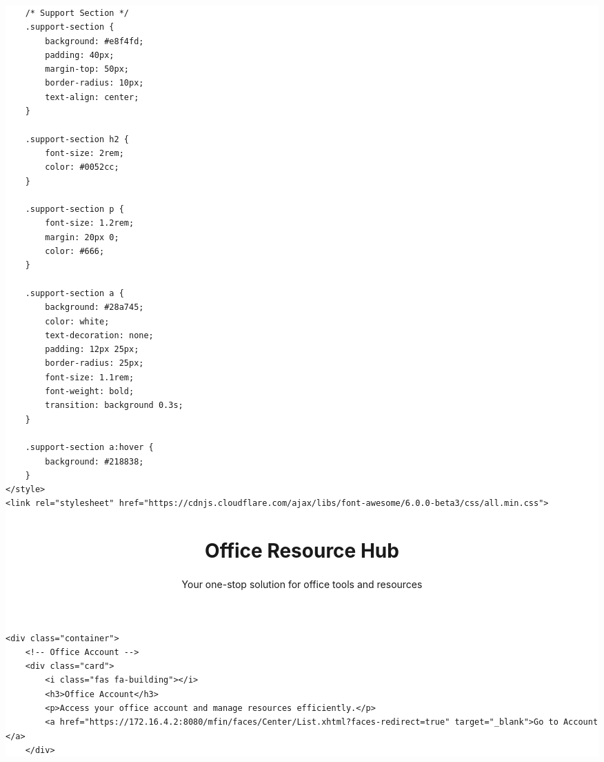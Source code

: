         /* Support Section */
        .support-section {
            background: #e8f4fd;
            padding: 40px;
            margin-top: 50px;
            border-radius: 10px;
            text-align: center;
        }

        .support-section h2 {
            font-size: 2rem;
            color: #0052cc;
        }

        .support-section p {
            font-size: 1.2rem;
            margin: 20px 0;
            color: #666;
        }

        .support-section a {
            background: #28a745;
            color: white;
            text-decoration: none;
            padding: 12px 25px;
            border-radius: 25px;
            font-size: 1.1rem;
            font-weight: bold;
            transition: background 0.3s;
        }

        .support-section a:hover {
            background: #218838;
        }
    </style>
    <link rel="stylesheet" href="https://cdnjs.cloudflare.com/ajax/libs/font-awesome/6.0.0-beta3/css/all.min.css">
</head>
<body>
    <header>
        <h1>Office Resource Hub</h1>
        <p>Your one-stop solution for office tools and resources</p>
    </header>

    <div class="container">
        <!-- Office Account -->
        <div class="card">
            <i class="fas fa-building"></i>
            <h3>Office Account</h3>
            <p>Access your office account and manage resources efficiently.</p>
            <a href="https://172.16.4.2:8080/mfin/faces/Center/List.xhtml?faces-redirect=true" target="_blank">Go to Account</a>
        </div>
